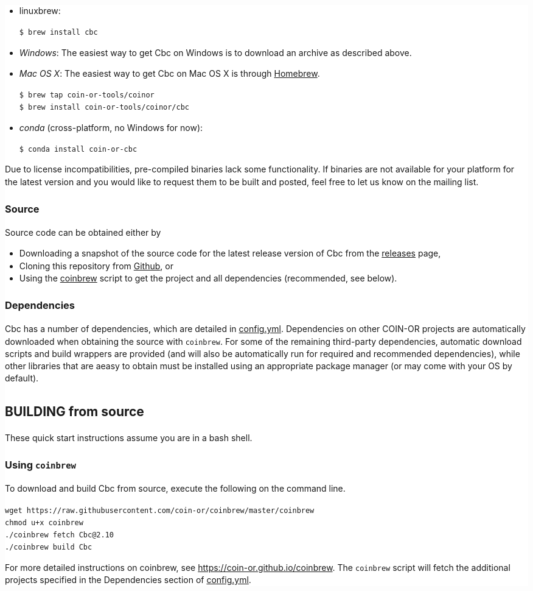    * linuxbrew:
     ```
     $ brew install cbc
     ```
 * *Windows*: The easiest way to get Cbc on Windows is to download an archive as described above.
 * *Mac OS X*: The easiest way to get Cbc on Mac OS X is through [Homebrew](https://brew.sh).
     ```
     $ brew tap coin-or-tools/coinor
     $ brew install coin-or-tools/coinor/cbc
     ```

* *conda* (cross-platform, no Windows for now):
     ```
     $ conda install coin-or-cbc
     ```

Due to license incompatibilities, pre-compiled binaries lack some 
functionality. If binaries are not available for your platform for the latest 
version and you would like to request them to be built and posted, feel free 
to let us know on the mailing list. 

### Source

Source code can be obtained either by

 * Downloading a snapshot of the source code for the latest release version of Cbc from the
 [releases](https://github.com/coin-or/Cbc/releases) page,
 * Cloning this repository from [Github](https://github.com/coin-or/Cbc), or 
 * Using the [coinbrew](https://github.com/coin-or/coinbrew) script to get the project and all dependencies (recommended, see below).   

### Dependencies

Cbc has a number of dependencies, which are detailed in
[config.yml](.coin-or/config.yml). Dependencies on other COIN-OR projects are
automatically downloaded when obtaining the source with `coinbrew`. For some
of the remaining third-party dependencies, automatic download scripts and
build wrappers are provided (and will also be automatically run for required
and recommended dependencies), while other libraries that are aeasy to obtain
must be installed using an appropriate package manager (or may come with your
OS by default). 

## BUILDING from source

These quick start instructions assume you are in a bash shell. 

### Using `coinbrew`

To download and build Cbc from source, execute the 
following on the command line. 
```
wget https://raw.githubusercontent.com/coin-or/coinbrew/master/coinbrew
chmod u+x coinbrew
./coinbrew fetch Cbc@2.10
./coinbrew build Cbc
```
For more detailed instructions on coinbrew, see https://coin-or.github.io/coinbrew.
The `coinbrew` script will fetch the additional projects specified in the Dependencies section of [config.yml](.coin-or/config.yml).
